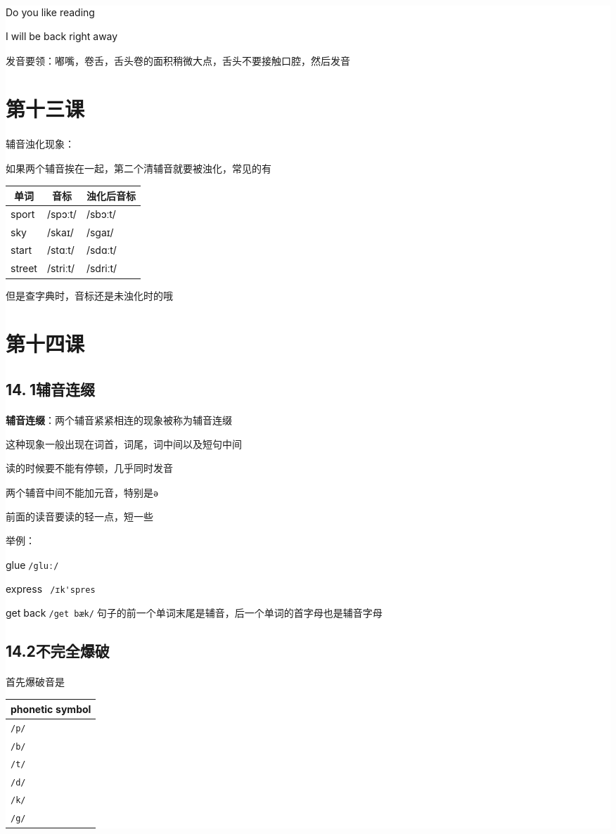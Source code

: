 Do you like reading

I will be back right away

发音要领：嘟嘴，卷舌，舌头卷的面积稍微大点，舌头不要接触口腔，然后发音

# 第十三课

辅音浊化现象：

如果两个辅音挨在一起，第二个清辅音就要被浊化，常见的有

| 单词   | 音标     | 浊化后音标 |
| ------ | -------- | ---------- |
| sport  | /spɔːt/  | /sbɔːt/    |
| sky    | /skaɪ/   | /sgaɪ/     |
| start  | /stɑːt/  | /sdɑːt/    |
| street | /striːt/ | /sdriːt/   |

但是查字典时，音标还是未浊化时的哦

# 第十四课

## 14. 1辅音连缀

**辅音连缀**：两个辅音紧紧相连的现象被称为辅音连缀

这种现象一般出现在词首，词尾，词中间以及短句中间

读的时候要不能有停顿，几乎同时发音

两个辅音中间不能加元音，特别是`ə`

前面的读音要读的轻一点，短一些

举例：

glue ` /gluː/ `  

express  ` /ɪk'spres`

get back  `/get bæk/`
句子的前一个单词末尾是辅音，后一个单词的首字母也是辅音字母



## 14.2不完全爆破

首先爆破音是

|phonetic symbol|
|------------------------|
|`/p/`|
|`/b/`|
|`/t/`|
|`/d/`|
|`/k/`|
|`/g/`|
